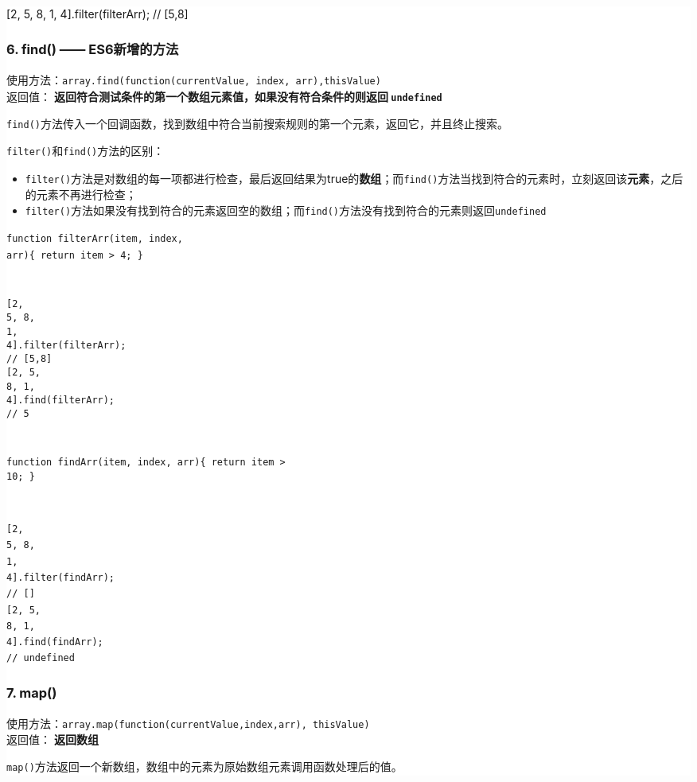 [<span class="hljs-number">2</span>, <span class="hljs-number">5</span>, <span class="hljs-number">8</span>, <span class="hljs-number">1</span>, <span class="hljs-number">4</span>].filter(filterArr);  <span class="hljs-comment">// [5,8]</span></code></pre>
<h3 id="articleHeader7">6. find() —— ES6新增的方法</h3>
<p>使用方法：<code>array.find(function(currentValue, index, arr),thisValue)</code><br>返回值： <strong>返回符合测试条件的第一个数组元素值，如果没有符合条件的则返回 <code>undefined</code></strong></p>
<p><code>find()</code>方法传入一个回调函数，找到数组中符合当前搜索规则的第一个元素，返回它，并且终止搜索。</p>
<p><code>filter()</code>和<code>find()</code>方法的区别：</p>
<ul>
<li>
<code>filter()</code>方法是对数组的每一项都进行检查，最后返回结果为true的<strong>数组</strong>；而<code>find()</code>方法当找到符合的元素时，立刻返回该<strong>元素</strong>，之后的元素不再进行检查；</li>
<li>
<code>filter()</code>方法如果没有找到符合的元素返回空的数组；而<code>find()</code>方法没有找到符合的元素则返回<code>undefined</code>
</li>
</ul>
<div class="widget-codetool" style="display:none;">
      <div class="widget-codetool--inner">
      <span class="selectCode code-tool" data-toggle="tooltip" data-placement="top" title="" data-original-title="全选"></span>
      <span type="button" class="copyCode code-tool" data-toggle="tooltip" data-placement="top" data-clipboard-text="function filterArr(item, index, arr){
    return item > 4;
}

[2, 5, 8, 1, 4].filter(filterArr);  // [5,8]
[2, 5, 8, 1, 4].find(filterArr); // 5

function findArr(item, index, arr){
    return item > 10;
}

[2, 5, 8, 1, 4].filter(findArr);  // []
[2, 5, 8, 1, 4].find(findArr); // undefined" title="" data-original-title="复制"></span>
      <span type="button" class="saveToNote code-tool" data-toggle="tooltip" data-placement="top" title="" data-original-title="放进笔记"></span>
      </div>
      </div><pre class="hljs lsl"><code>function filterArr(item, index, arr){
    return item &gt; <span class="hljs-number">4</span>;
}

[<span class="hljs-number">2</span>, <span class="hljs-number">5</span>, <span class="hljs-number">8</span>, <span class="hljs-number">1</span>, <span class="hljs-number">4</span>].filter(filterArr);  <span class="hljs-comment">// [5,8]</span>
[<span class="hljs-number">2</span>, <span class="hljs-number">5</span>, <span class="hljs-number">8</span>, <span class="hljs-number">1</span>, <span class="hljs-number">4</span>].find(filterArr); <span class="hljs-comment">// 5</span>

function findArr(item, index, arr){
    return item &gt; <span class="hljs-number">10</span>;
}

[<span class="hljs-number">2</span>, <span class="hljs-number">5</span>, <span class="hljs-number">8</span>, <span class="hljs-number">1</span>, <span class="hljs-number">4</span>].filter(findArr);  <span class="hljs-comment">// []</span>
[<span class="hljs-number">2</span>, <span class="hljs-number">5</span>, <span class="hljs-number">8</span>, <span class="hljs-number">1</span>, <span class="hljs-number">4</span>].find(findArr); <span class="hljs-comment">// undefined</span></code></pre>
<h3 id="articleHeader8">7. map()</h3>
<p>使用方法：<code>array.map(function(currentValue,index,arr), thisValue)</code><br>返回值： <strong>返回数组</strong></p>
<p><code>map()</code>方法返回一个新数组，数组中的元素为原始数组元素调用函数处理后的值。</p>
<div class="widget-codetool" style="display:none;">
      <div class="widget-codetool--inner">
      <span class="selectCode code-tool" data-toggle="tooltip" data-placement="top" title="" data-original-title="全选"></span>